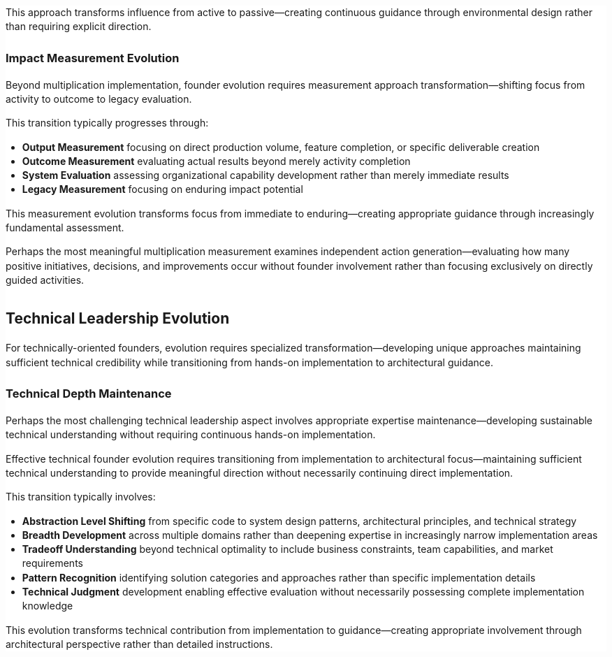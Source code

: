 This approach transforms influence from active to passive—creating continuous guidance through environmental design rather than requiring explicit direction.

### Impact Measurement Evolution

Beyond multiplication implementation, founder evolution requires measurement approach transformation—shifting focus from activity to outcome to legacy evaluation.

This transition typically progresses through:
- **Output Measurement** focusing on direct production volume, feature completion, or specific deliverable creation
- **Outcome Measurement** evaluating actual results beyond merely activity completion
- **System Evaluation** assessing organizational capability development rather than merely immediate results
- **Legacy Measurement** focusing on enduring impact potential

This measurement evolution transforms focus from immediate to enduring—creating appropriate guidance through increasingly fundamental assessment.

Perhaps the most meaningful multiplication measurement examines independent action generation—evaluating how many positive initiatives, decisions, and improvements occur without founder involvement rather than focusing exclusively on directly guided activities.

## Technical Leadership Evolution

For technically-oriented founders, evolution requires specialized transformation—developing unique approaches maintaining sufficient technical credibility while transitioning from hands-on implementation to architectural guidance.

### Technical Depth Maintenance

Perhaps the most challenging technical leadership aspect involves appropriate expertise maintenance—developing sustainable technical understanding without requiring continuous hands-on implementation.

Effective technical founder evolution requires transitioning from implementation to architectural focus—maintaining sufficient technical understanding to provide meaningful direction without necessarily continuing direct implementation.

This transition typically involves:
- **Abstraction Level Shifting** from specific code to system design patterns, architectural principles, and technical strategy
- **Breadth Development** across multiple domains rather than deepening expertise in increasingly narrow implementation areas
- **Tradeoff Understanding** beyond technical optimality to include business constraints, team capabilities, and market requirements
- **Pattern Recognition** identifying solution categories and approaches rather than specific implementation details
- **Technical Judgment** development enabling effective evaluation without necessarily possessing complete implementation knowledge

This evolution transforms technical contribution from implementation to guidance—creating appropriate involvement through architectural perspective rather than detailed instructions.
